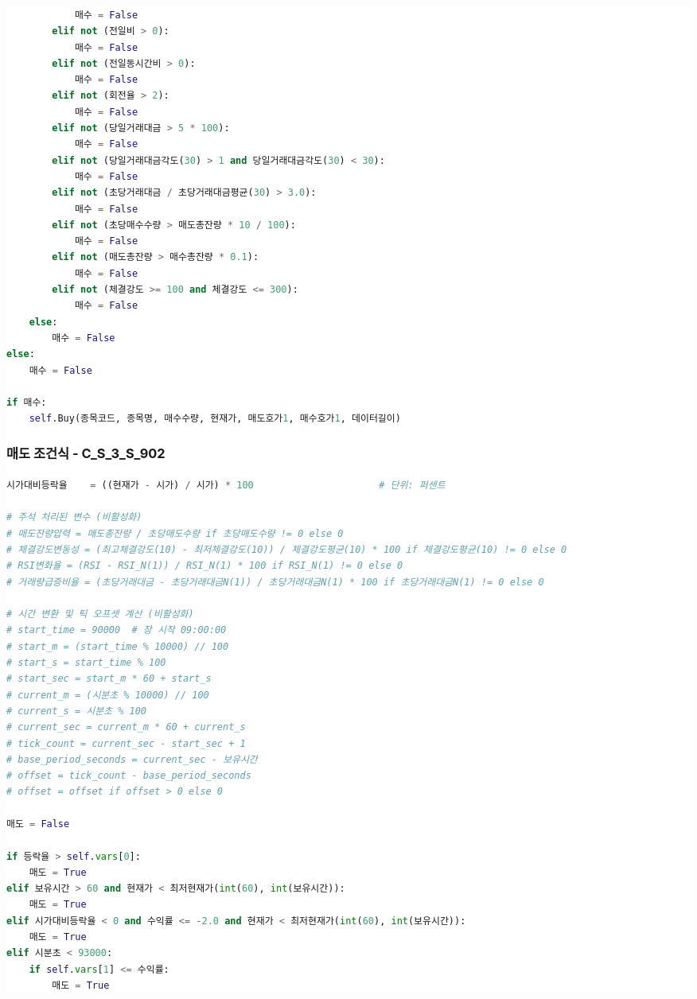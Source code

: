 ```python
            매수 = False
        elif not (전일비 > 0):
            매수 = False
        elif not (전일동시간비 > 0):
            매수 = False
        elif not (회전율 > 2):
            매수 = False
        elif not (당일거래대금 > 5 * 100):
            매수 = False
        elif not (당일거래대금각도(30) > 1 and 당일거래대금각도(30) < 30):
            매수 = False
        elif not (초당거래대금 / 초당거래대금평균(30) > 3.0):
            매수 = False
        elif not (초당매수수량 > 매도총잔량 * 10 / 100):
            매수 = False
        elif not (매도총잔량 > 매수총잔량 * 0.1):
            매수 = False
        elif not (체결강도 >= 100 and 체결강도 <= 300):
            매수 = False
    else:
        매수 = False
else:
    매수 = False

if 매수:
    self.Buy(종목코드, 종목명, 매수수량, 현재가, 매도호가1, 매수호가1, 데이터길이)
```

### 매도 조건식 - C_S_3_S_902

```python
시가대비등락율    = ((현재가 - 시가) / 시가) * 100                      # 단위: 퍼센트

# 주석 처리된 변수 (비활성화)
# 매도잔량압력 = 매도총잔량 / 초당매도수량 if 초당매도수량 != 0 else 0
# 체결강도변동성 = (최고체결강도(10) - 최저체결강도(10)) / 체결강도평균(10) * 100 if 체결강도평균(10) != 0 else 0
# RSI변화율 = (RSI - RSI_N(1)) / RSI_N(1) * 100 if RSI_N(1) != 0 else 0
# 거래량급증비율 = (초당거래대금 - 초당거래대금N(1)) / 초당거래대금N(1) * 100 if 초당거래대금N(1) != 0 else 0

# 시간 변환 및 틱 오프셋 계산 (비활성화)
# start_time = 90000  # 장 시작 09:00:00
# start_m = (start_time % 10000) // 100
# start_s = start_time % 100
# start_sec = start_m * 60 + start_s
# current_m = (시분초 % 10000) // 100
# current_s = 시분초 % 100
# current_sec = current_m * 60 + current_s
# tick_count = current_sec - start_sec + 1
# base_period_seconds = current_sec - 보유시간
# offset = tick_count - base_period_seconds
# offset = offset if offset > 0 else 0

매도 = False

if 등락율 > self.vars[0]:
    매도 = True
elif 보유시간 > 60 and 현재가 < 최저현재가(int(60), int(보유시간)):
    매도 = True
elif 시가대비등락율 < 0 and 수익률 <= -2.0 and 현재가 < 최저현재가(int(60), int(보유시간)):
    매도 = True
elif 시분초 < 93000:
    if self.vars[1] <= 수익률:
        매도 = True
```